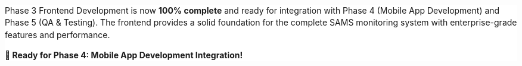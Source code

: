 Phase 3 Frontend Development is now **100% complete** and ready for integration with Phase 4 (Mobile App Development) and Phase 5 (QA & Testing). The frontend provides a solid foundation for the complete SAMS monitoring system with enterprise-grade features and performance.

**🎯 Ready for Phase 4: Mobile App Development Integration!**

